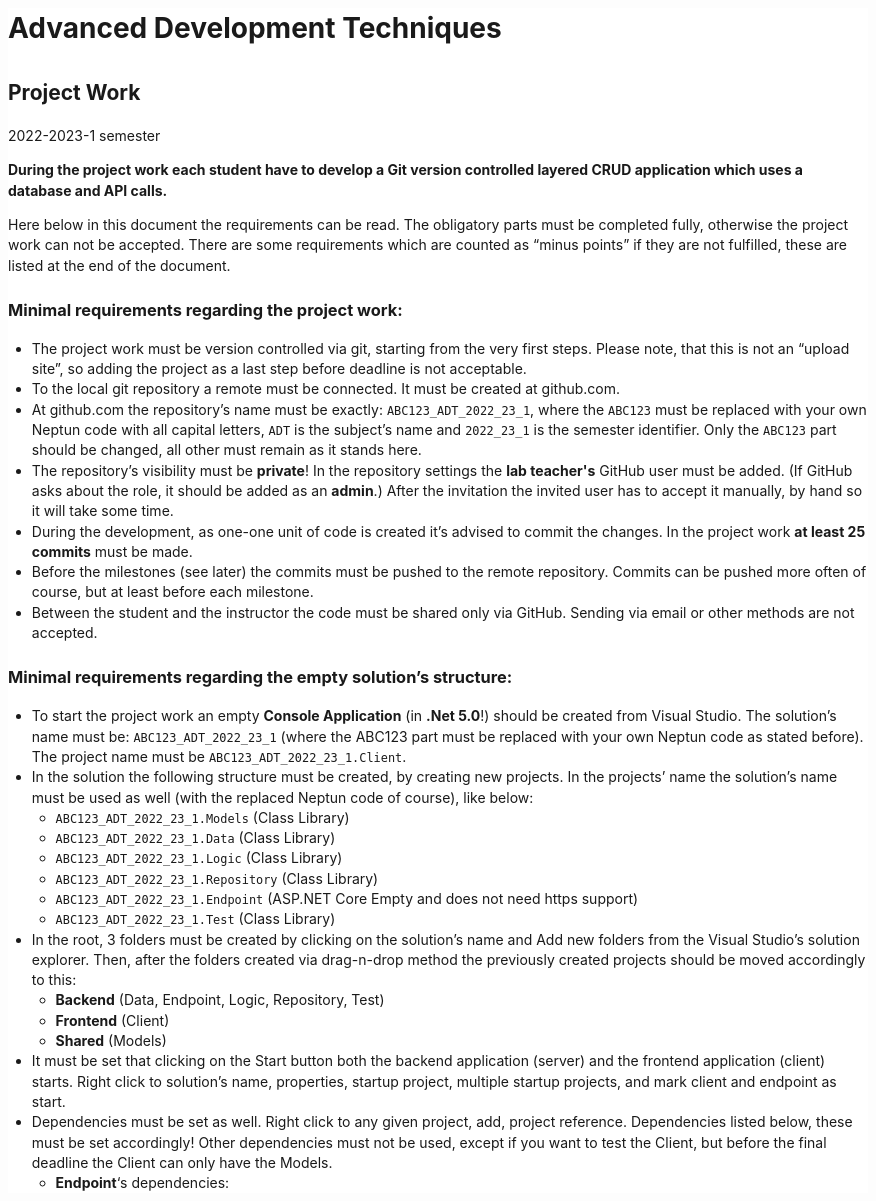 # Advanced Development Techniques

## Project Work

2022-2023-1 semester

**During the project work each student have to develop a Git version controlled layered CRUD application which uses a database and API calls.**

Here below in this document the requirements can be read. The obligatory parts must be completed fully, otherwise the project work can not be accepted. There are some requirements which are counted as “minus points” if they are not fulfilled, these are listed at the end of the document.

### Minimal requirements regarding the project work:

- The project work must be version controlled via git, starting from the very first steps. Please note, that this is not an “upload site”, so adding the project as a last step before deadline is not acceptable.
- To the local git repository a remote must be connected. It must be created at github.com.
- At github.com the repository’s name must be exactly: `ABC123_ADT_2022_23_1`, where the `ABC123` must be replaced with your own Neptun code with all capital letters, `ADT` is the subject’s name and `2022_23_1` is the semester identifier. Only the `ABC123` part should be changed, all other must remain as it stands here.
- The repository’s visibility must be **private**! In the repository settings the **lab teacher's** GitHub user must be added. (If GitHub asks about the role, it should be added as an **admin**.) After the invitation the invited user has to accept it manually, by hand so it will take some time.
- During the development, as one-one unit of code is created it’s advised to commit the changes. In the project work **at least 25 commits** must be made.
- Before the milestones (see later) the commits must be pushed to the remote repository. Commits can be pushed more often of course, but at least before each milestone.
- Between the student and the instructor the code must be shared only via GitHub. Sending via email or other methods are not accepted.



### Minimal requirements regarding the empty solution’s structure:

- To start the project work an empty **Console Application** (in **.Net 5.0**!) should be created from Visual Studio. The solution’s name must be: `ABC123_ADT_2022_23_1` (where the ABC123 part must be replaced with your own Neptun code as stated before). The project name must be `ABC123_ADT_2022_23_1.Client`.
- In the solution the following structure must be created, by creating new projects. In the projects’ name the solution’s name must be used as well (with the replaced Neptun code of course), like below:
  - `ABC123_ADT_2022_23_1.Models` (Class Library)
  - `ABC123_ADT_2022_23_1.Data` (Class Library)
  - `ABC123_ADT_2022_23_1.Logic` (Class Library)
  - `ABC123_ADT_2022_23_1.Repository` (Class Library)
  - `ABC123_ADT_2022_23_1.Endpoint` (ASP.NET Core Empty and does not need https support)
  - `ABC123_ADT_2022_23_1.Test` (Class Library)
- In the root, 3 folders must be created by clicking on the solution’s name and Add new folders from the Visual Studio’s solution explorer. Then, after the folders created via drag-n-drop method the previously created projects should be moved accordingly to this:
  - **Backend** (Data, Endpoint, Logic, Repository, Test)
  - **Frontend** (Client)
  - **Shared** (Models)
- It must be set that clicking on the Start button both the backend application (server) and the frontend application (client) starts. Right click to solution’s name, properties, startup project, multiple startup projects, and mark client and endpoint as start.
- Dependencies must be set as well. Right click to any given project, add, project reference. Dependencies listed below, these must be set accordingly! Other dependencies must not be used, except if you want to test the Client, but before the final deadline the Client can only have the Models.
  - **Endpoint**‘s dependencies:
